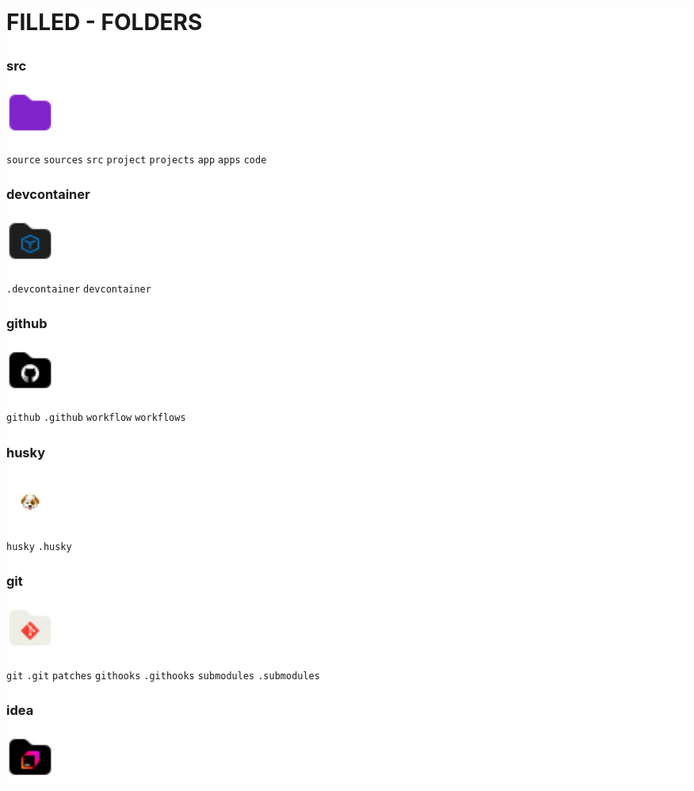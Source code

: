 # FILLED - FOLDERS
### src
<img src="../../icons/filled/folders/src.svg" width="60" height="60"/>

`source`
`sources`
`src`
`project`
`projects`
`app`
`apps`
`code`
### devcontainer
<img src="../../icons/filled/folders/devcontainer.svg" width="60" height="60"/>

`.devcontainer`
`devcontainer`
### github
<img src="../../icons/filled/folders/github.svg" width="60" height="60"/>

`github`
`.github`
`workflow`
`workflows`
### husky
<img src="../../icons/filled/folders/husky.svg" width="60" height="60"/>

`husky`
`.husky`
### git
<img src="../../icons/filled/folders/git.svg" width="60" height="60"/>

`git`
`.git`
`patches`
`githooks`
`.githooks`
`submodules`
`.submodules`
### idea
<img src="../../icons/filled/folders/idea.svg" width="60" height="60"/>
